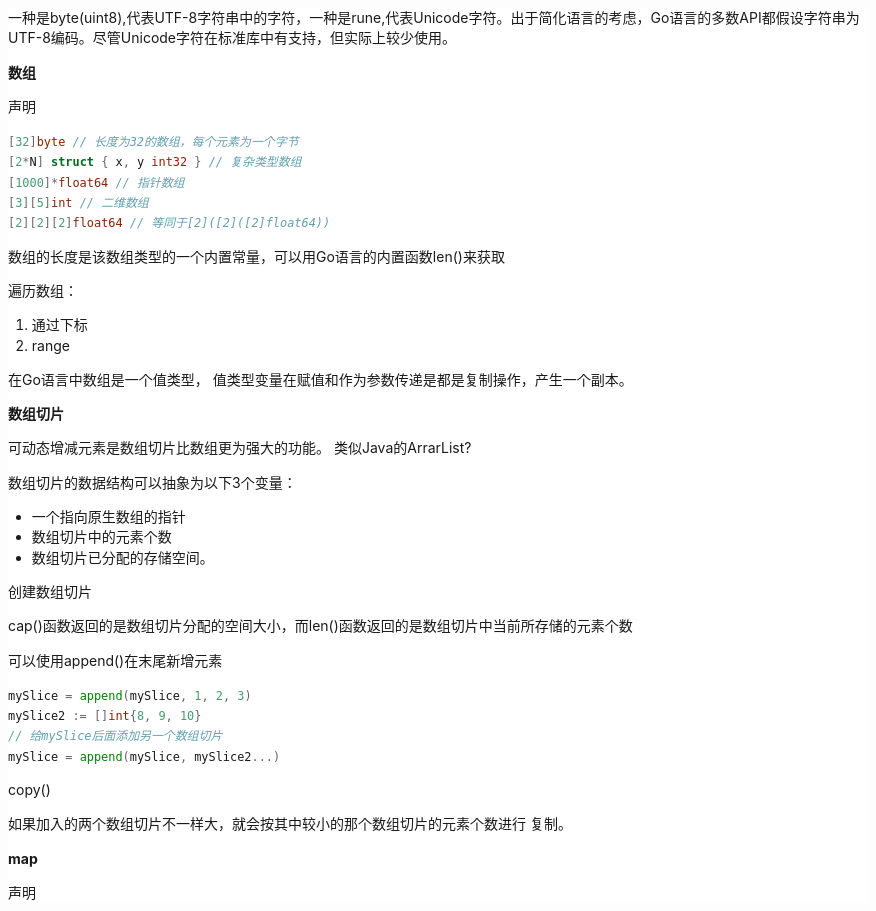 一种是byte(uint8),代表UTF-8字符串中的字符，一种是rune,代表Unicode字符。出于简化语言的考虑，Go语言的多数API都假设字符串为UTF-8编码。尽管Unicode字符在标准库中有支持，但实际上较少使用。



**数组**

声明

```go
[32]byte // 长度为32的数组，每个元素为一个字节
[2*N] struct { x, y int32 } // 复杂类型数组
[1000]*float64 // 指针数组
[3][5]int // 二维数组
[2][2][2]float64 // 等同于[2]([2]([2]float64)) 
```

数组的长度是该数组类型的一个内置常量，可以用Go语言的内置函数len()来获取

遍历数组：

1. 通过下标
2. range

在Go语言中数组是一个值类型， 值类型变量在赋值和作为参数传递是都是复制操作，产生一个副本。



**数组切片**

可动态增减元素是数组切片比数组更为强大的功能。 类似Java的ArrarList?

数组切片的数据结构可以抽象为以下3个变量： 

* 一个指向原生数组的指针
* 数组切片中的元素个数
* 数组切片已分配的存储空间。 

创建数组切片



cap()函数返回的是数组切片分配的空间大小，而len()函数返回的是数组切片中当前所存储的元素个数



可以使用append()在末尾新增元素

```go
mySlice = append(mySlice, 1, 2, 3)
mySlice2 := []int{8, 9, 10}
// 给mySlice后面添加另一个数组切片
mySlice = append(mySlice, mySlice2...)
```



copy()

如果加入的两个数组切片不一样大，就会按其中较小的那个数组切片的元素个数进行 复制。 



**map**

声明
